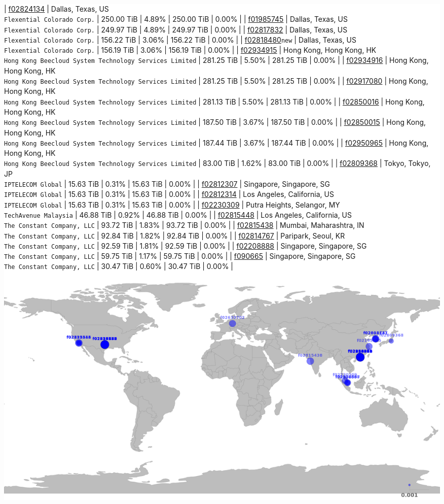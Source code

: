 | [f02824134](https://filfox.info/en/address/f02824134)       |                                    Dallas, Texas, US<br/>`Flexential Colorado Corp.` |         250.00 TiB |      4.89% |  250.00 TiB |           0.00% |
| [f01985745](https://filfox.info/en/address/f01985745)       |                                    Dallas, Texas, US<br/>`Flexential Colorado Corp.` |         249.97 TiB |      4.89% |  249.97 TiB |           0.00% |
| [f02817832](https://filfox.info/en/address/f02817832)       |                                    Dallas, Texas, US<br/>`Flexential Colorado Corp.` |         156.22 TiB |      3.06% |  156.22 TiB |           0.00% |
| [f02818480](https://filfox.info/en/address/f02818480)`new`  |                                    Dallas, Texas, US<br/>`Flexential Colorado Corp.` |         156.19 TiB |      3.06% |  156.19 TiB |           0.00% |
| [f02934915](https://filfox.info/en/address/f02934915)       | Hong Kong, Hong Kong, HK<br/>`Hong Kong Beecloud System Technology Services Limited` |         281.25 TiB |      5.50% |  281.25 TiB |           0.00% |
| [f02934916](https://filfox.info/en/address/f02934916)       | Hong Kong, Hong Kong, HK<br/>`Hong Kong Beecloud System Technology Services Limited` |         281.25 TiB |      5.50% |  281.25 TiB |           0.00% |
| [f02917080](https://filfox.info/en/address/f02917080)       | Hong Kong, Hong Kong, HK<br/>`Hong Kong Beecloud System Technology Services Limited` |         281.13 TiB |      5.50% |  281.13 TiB |           0.00% |
| [f02850016](https://filfox.info/en/address/f02850016)       | Hong Kong, Hong Kong, HK<br/>`Hong Kong Beecloud System Technology Services Limited` |         187.50 TiB |      3.67% |  187.50 TiB |           0.00% |
| [f02850015](https://filfox.info/en/address/f02850015)       | Hong Kong, Hong Kong, HK<br/>`Hong Kong Beecloud System Technology Services Limited` |         187.44 TiB |      3.67% |  187.44 TiB |           0.00% |
| [f02950965](https://filfox.info/en/address/f02950965)       | Hong Kong, Hong Kong, HK<br/>`Hong Kong Beecloud System Technology Services Limited` |          83.00 TiB |      1.62% |   83.00 TiB |           0.00% |
| [f02809368](https://filfox.info/en/address/f02809368)       |                                              Tokyo, Tokyo, JP<br/>`IPTELECOM Global` |          15.63 TiB |      0.31% |   15.63 TiB |           0.00% |
| [f02812307](https://filfox.info/en/address/f02812307)       |                                      Singapore, Singapore, SG<br/>`IPTELECOM Global` |          15.63 TiB |      0.31% |   15.63 TiB |           0.00% |
| [f02812314](https://filfox.info/en/address/f02812314)       |                                   Los Angeles, California, US<br/>`IPTELECOM Global` |          15.63 TiB |      0.31% |   15.63 TiB |           0.00% |
| [f02230309](https://filfox.info/en/address/f02230309)       |                                Putra Heights, Selangor, MY<br/>`TechAvenue Malaysia` |          46.88 TiB |      0.92% |   46.88 TiB |           0.00% |
| [f02815448](https://filfox.info/en/address/f02815448)       |                          Los Angeles, California, US<br/>`The Constant Company, LLC` |          93.72 TiB |      1.83% |   93.72 TiB |           0.00% |
| [f02815438](https://filfox.info/en/address/f02815438)       |                              Mumbai, Maharashtra, IN<br/>`The Constant Company, LLC` |          92.84 TiB |      1.82% |   92.84 TiB |           0.00% |
| [f02814767](https://filfox.info/en/address/f02814767)       |                                  Paripark, Seoul, KR<br/>`The Constant Company, LLC` |          92.59 TiB |      1.81% |   92.59 TiB |           0.00% |
| [f02208888](https://filfox.info/en/address/f02208888)       |                             Singapore, Singapore, SG<br/>`The Constant Company, LLC` |          59.75 TiB |      1.17% |   59.75 TiB |           0.00% |
| [f090665](https://filfox.info/en/address/f090665)           |                             Singapore, Singapore, SG<br/>`The Constant Company, LLC` |          30.47 TiB |      0.60% |   30.47 TiB |           0.00% |

<img src="https://raw.githubusercontent.com/data-preservation-programs/filplus-checker-assets/main/filecoin-project/filecoin-plus-large-datasets/issues/2183/1707297138624.png"/>
